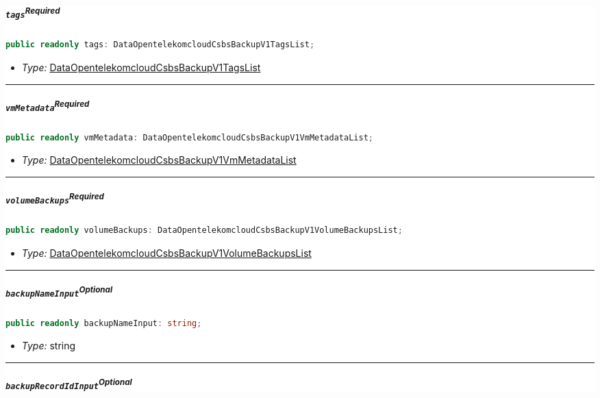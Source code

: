 ##### `tags`<sup>Required</sup> <a name="tags" id="@cdktf/provider-opentelekomcloud.dataOpentelekomcloudCsbsBackupV1.DataOpentelekomcloudCsbsBackupV1.property.tags"></a>

```typescript
public readonly tags: DataOpentelekomcloudCsbsBackupV1TagsList;
```

- *Type:* <a href="#@cdktf/provider-opentelekomcloud.dataOpentelekomcloudCsbsBackupV1.DataOpentelekomcloudCsbsBackupV1TagsList">DataOpentelekomcloudCsbsBackupV1TagsList</a>

---

##### `vmMetadata`<sup>Required</sup> <a name="vmMetadata" id="@cdktf/provider-opentelekomcloud.dataOpentelekomcloudCsbsBackupV1.DataOpentelekomcloudCsbsBackupV1.property.vmMetadata"></a>

```typescript
public readonly vmMetadata: DataOpentelekomcloudCsbsBackupV1VmMetadataList;
```

- *Type:* <a href="#@cdktf/provider-opentelekomcloud.dataOpentelekomcloudCsbsBackupV1.DataOpentelekomcloudCsbsBackupV1VmMetadataList">DataOpentelekomcloudCsbsBackupV1VmMetadataList</a>

---

##### `volumeBackups`<sup>Required</sup> <a name="volumeBackups" id="@cdktf/provider-opentelekomcloud.dataOpentelekomcloudCsbsBackupV1.DataOpentelekomcloudCsbsBackupV1.property.volumeBackups"></a>

```typescript
public readonly volumeBackups: DataOpentelekomcloudCsbsBackupV1VolumeBackupsList;
```

- *Type:* <a href="#@cdktf/provider-opentelekomcloud.dataOpentelekomcloudCsbsBackupV1.DataOpentelekomcloudCsbsBackupV1VolumeBackupsList">DataOpentelekomcloudCsbsBackupV1VolumeBackupsList</a>

---

##### `backupNameInput`<sup>Optional</sup> <a name="backupNameInput" id="@cdktf/provider-opentelekomcloud.dataOpentelekomcloudCsbsBackupV1.DataOpentelekomcloudCsbsBackupV1.property.backupNameInput"></a>

```typescript
public readonly backupNameInput: string;
```

- *Type:* string

---

##### `backupRecordIdInput`<sup>Optional</sup> <a name="backupRecordIdInput" id="@cdktf/provider-opentelekomcloud.dataOpentelekomcloudCsbsBackupV1.DataOpentelekomcloudCsbsBackupV1.property.backupRecordIdInput"></a>
